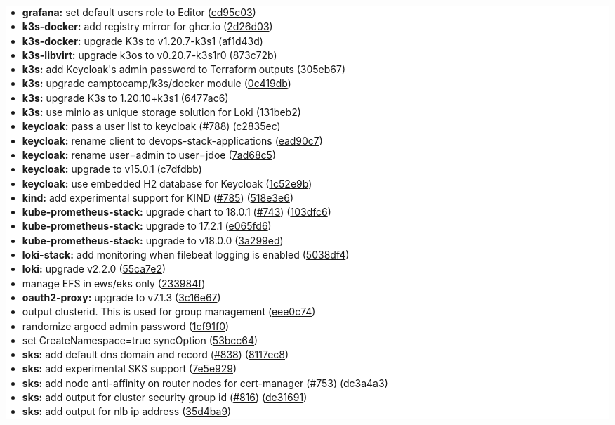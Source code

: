 * **grafana:** set default users role to Editor ([cd95c03](https://github.com/halasystems/devops-stack/commit/cd95c03dbf73a41c88fd811fe093ab18afe96da2))
* **k3s-docker:** add registry mirror for ghcr.io ([2d26d03](https://github.com/halasystems/devops-stack/commit/2d26d0325478e59ec1d07fd8c24066a1843aa8cd))
* **k3s-docker:** upgrade K3s to v1.20.7-k3s1 ([af1d43d](https://github.com/halasystems/devops-stack/commit/af1d43ddd3d3af26cc4ceae3b339dedd0a64fb9e))
* **k3s-libvirt:** upgrade k3os to v0.20.7-k3s1r0 ([873c72b](https://github.com/halasystems/devops-stack/commit/873c72b2553b11d5dde1335230546a4b43c9120e))
* **k3s:** add Keycloak's admin password to Terraform outputs ([305eb67](https://github.com/halasystems/devops-stack/commit/305eb670b5ea70c650eaf25a849ddb293c95a2a6))
* **k3s:** upgrade camptocamp/k3s/docker module ([0c419db](https://github.com/halasystems/devops-stack/commit/0c419dbce706c12018d0bed6f3fe670d0d76bd7b))
* **k3s:** upgrade K3s to 1.20.10+k3s1 ([6477ac6](https://github.com/halasystems/devops-stack/commit/6477ac6be446392d8fa87a8823968125395574cf))
* **k3s:** use minio as unique storage solution for Loki ([131beb2](https://github.com/halasystems/devops-stack/commit/131beb2bf48702240b300840d50de81a3644962a))
* **keycloak:** pass a user list to keycloak ([#788](https://github.com/halasystems/devops-stack/issues/788)) ([c2835ec](https://github.com/halasystems/devops-stack/commit/c2835ecaba5ffb02908fa77049cffecb976787e3))
* **keycloak:** rename client to devops-stack-applications ([ead90c7](https://github.com/halasystems/devops-stack/commit/ead90c7502e23fb1b23fcf20478cd07c225cd943))
* **keycloak:** rename user=admin to user=jdoe ([7ad68c5](https://github.com/halasystems/devops-stack/commit/7ad68c5314a1073e5dd6dc04eaca2b418d4585ed))
* **keycloak:** upgrade to v15.0.1 ([c7dfdbb](https://github.com/halasystems/devops-stack/commit/c7dfdbb9a998729b090168d1fa0405f4d3ee5666))
* **keycloak:** use embedded H2 database for Keycloak ([1c52e9b](https://github.com/halasystems/devops-stack/commit/1c52e9b02059b7037bad8512c241c1d8cdcd61e1))
* **kind:** add experimental support for KIND ([#785](https://github.com/halasystems/devops-stack/issues/785)) ([518e3e6](https://github.com/halasystems/devops-stack/commit/518e3e6885082429298607314215e15fcacb0d07))
* **kube-prometheus-stack:** upgrade chart to 18.0.1 ([#743](https://github.com/halasystems/devops-stack/issues/743)) ([103dfc6](https://github.com/halasystems/devops-stack/commit/103dfc67be8bfd0ee72ebd6fda60507211fdf163))
* **kube-prometheus-stack:** upgrade to 17.2.1 ([e065fd6](https://github.com/halasystems/devops-stack/commit/e065fd65cfe1730fc94c2d1b7d98b9f45dd6aa18))
* **kube-prometheus-stack:** upgrade to v18.0.0 ([3a299ed](https://github.com/halasystems/devops-stack/commit/3a299edb4aebdd417903c153f355630b7b6e7f8b))
* **loki-stack:** add monitoring when filebeat logging is enabled ([5038df4](https://github.com/halasystems/devops-stack/commit/5038df422e4f0dbdc2594ce5735876d090476119))
* **loki:** upgrade v2.2.0 ([55ca7e2](https://github.com/halasystems/devops-stack/commit/55ca7e242382ac82fc49e32100b9a53b90812739))
* manage EFS in ews/eks only ([233984f](https://github.com/halasystems/devops-stack/commit/233984fb35219f7b030b77617c030230ae4880a8))
* **oauth2-proxy:** upgrade to v7.1.3 ([3c16e67](https://github.com/halasystems/devops-stack/commit/3c16e67b05c4b2c4cf3231c9d5caf58f0ef3b394))
* output clusterid. This is used for group management ([eee0c74](https://github.com/halasystems/devops-stack/commit/eee0c74453a94a5abc40e3c417abbfcf91072f3f))
* randomize argocd admin password ([1cf91f0](https://github.com/halasystems/devops-stack/commit/1cf91f0aee30d369bc8ea8d0ad2a43c714c18a70))
* set CreateNamespace=true syncOption ([53bcc64](https://github.com/halasystems/devops-stack/commit/53bcc649b5d16af7b58c56465a5c8bd9cbc0b3ac))
* **sks:** add default dns domain and record ([#838](https://github.com/halasystems/devops-stack/issues/838)) ([8117ec8](https://github.com/halasystems/devops-stack/commit/8117ec8ee4eb5006b861aa734fd4457704fea86f))
* **sks:** add experimental SKS support ([7e5e929](https://github.com/halasystems/devops-stack/commit/7e5e9294b675c01bd8ac211c242e6cdcbc57ee5c))
* **sks:** add node anti-affinity on router nodes for cert-manager ([#753](https://github.com/halasystems/devops-stack/issues/753)) ([dc3a4a3](https://github.com/halasystems/devops-stack/commit/dc3a4a35f6b1250d852440d165b3775ce700aa6d))
* **sks:** add output for cluster security group id ([#816](https://github.com/halasystems/devops-stack/issues/816)) ([de31691](https://github.com/halasystems/devops-stack/commit/de31691b49cdafd7236d8a0395d2af2b8bc30d23))
* **sks:** add output for nlb ip address ([35d4ba9](https://github.com/halasystems/devops-stack/commit/35d4ba9cca1a022eaecad63a3083659fe72c0132))